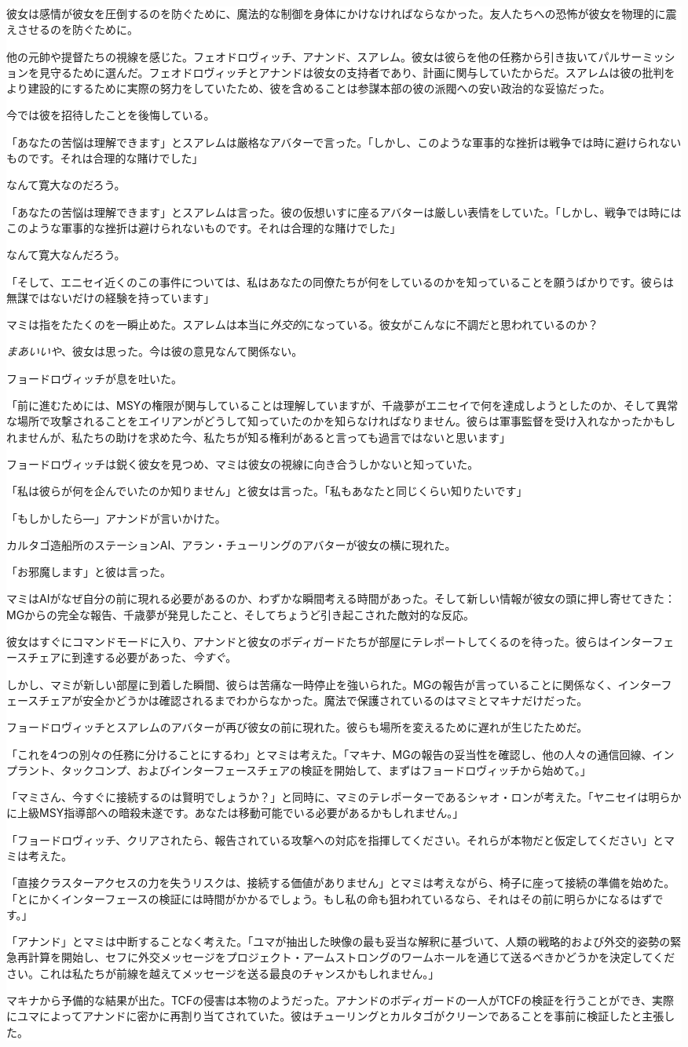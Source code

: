 彼女は感情が彼女を圧倒するのを防ぐために、魔法的な制御を身体にかけなければならなかった。友人たちへの恐怖が彼女を物理的に震えさせるのを防ぐために。

他の元帥や提督たちの視線を感じた。フェオドロヴィッチ、アナンド、スアレム。彼女は彼らを他の任務から引き抜いてパルサーミッションを見守るために選んだ。フェオドロヴィッチとアナンドは彼女の支持者であり、計画に関与していたからだ。スアレムは彼の批判をより建設的にするために実際の努力をしていたため、彼を含めることは参謀本部の彼の派閥への安い政治的な妥協だった。

今では彼を招待したことを後悔している。

「あなたの苦悩は理解できます」とスアレムは厳格なアバターで言った。「しかし、このような軍事的な挫折は戦争では時に避けられないものです。それは合理的な賭けでした」

なんて寛大なのだろう。

「あなたの苦悩は理解できます」とスアレムは言った。彼の仮想いすに座るアバターは厳しい表情をしていた。「しかし、戦争では時にはこのような軍事的な挫折は避けられないものです。それは合理的な賭けでした」

なんて寛大なんだろう。

「そして、エニセイ近くのこの事件については、私はあなたの同僚たちが何をしているのかを知っていることを願うばかりです。彼らは無謀ではないだけの経験を持っています」

マミは指をたたくのを一瞬止めた。スアレムは本当に*外交的*になっている。彼女がこんなに不調だと思われているのか？

*まあいいや*、彼女は思った。今は彼の意見なんて関係ない。

フョードロヴィッチが息を吐いた。

「前に進むためには、MSYの権限が関与していることは理解していますが、千歳夢がエニセイで何を達成しようとしたのか、そして異常な場所で攻撃されることをエイリアンがどうして知っていたのかを知らなければなりません。彼らは軍事監督を受け入れなかったかもしれませんが、私たちの助けを求めた今、私たちが知る権利があると言っても過言ではないと思います」

フョードロヴィッチは鋭く彼女を見つめ、マミは彼女の視線に向き合うしかないと知っていた。

「私は彼らが何を企んでいたのか知りません」と彼女は言った。「私もあなたと同じくらい知りたいです」

「もしかしたら―」アナンドが言いかけた。

カルタゴ造船所のステーションAI、アラン・チューリングのアバターが彼女の横に現れた。

「お邪魔します」と彼は言った。

マミはAIがなぜ自分の前に現れる必要があるのか、わずかな瞬間考える時間があった。そして新しい情報が彼女の頭に押し寄せてきた：MGからの完全な報告、千歳夢が発見したこと、そしてちょうど引き起こされた敵対的な反応。

彼女はすぐにコマンドモードに入り、アナンドと彼女のボディガードたちが部屋にテレポートしてくるのを待った。彼らはインターフェースチェアに到達する必要があった、*今すぐ*。

しかし、マミが新しい部屋に到着した瞬間、彼らは苦痛な一時停止を強いられた。MGの報告が言っていることに関係なく、インターフェースチェアが安全かどうかは確認されるまでわからなかった。魔法で保護されているのはマミとマキナだけだった。

フョードロヴィッチとスアレムのアバターが再び彼女の前に現れた。彼らも場所を変えるために遅れが生じたためだ。

「これを4つの別々の任務に分けることにするわ」とマミは考えた。「マキナ、MGの報告の妥当性を確認し、他の人々の通信回線、インプラント、タックコンプ、およびインターフェースチェアの検証を開始して、まずはフョードロヴィッチから始めて。」

「マミさん、今すぐに接続するのは賢明でしょうか？」と同時に、マミのテレポーターであるシャオ・ロンが考えた。「ヤニセイは明らかに上級MSY指導部への暗殺未遂です。あなたは移動可能でいる必要があるかもしれません。」

「フョードロヴィッチ、クリアされたら、報告されている攻撃への対応を指揮してください。それらが本物だと仮定してください」とマミは考えた。

「直接クラスターアクセスの力を失うリスクは、接続する価値がありません」とマミは考えながら、椅子に座って接続の準備を始めた。「とにかくインターフェースの検証には時間がかかるでしょう。もし私の命も狙われているなら、それはその前に明らかになるはずです。」

「アナンド」とマミは中断することなく考えた。「ユマが抽出した映像の最も妥当な解釈に基づいて、人類の戦略的および外交的姿勢の緊急再計算を開始し、セフに外交メッセージをプロジェクト・アームストロングのワームホールを通じて送るべきかどうかを決定してください。これは私たちが前線を越えてメッセージを送る最良のチャンスかもしれません。」

マキナから予備的な結果が出た。TCFの侵害は本物のようだった。アナンドのボディガードの一人がTCFの検証を行うことができ、実際にユマによってアナンドに密かに再割り当てされていた。彼はチューリングとカルタゴがクリーンであることを事前に検証したと主張した。
